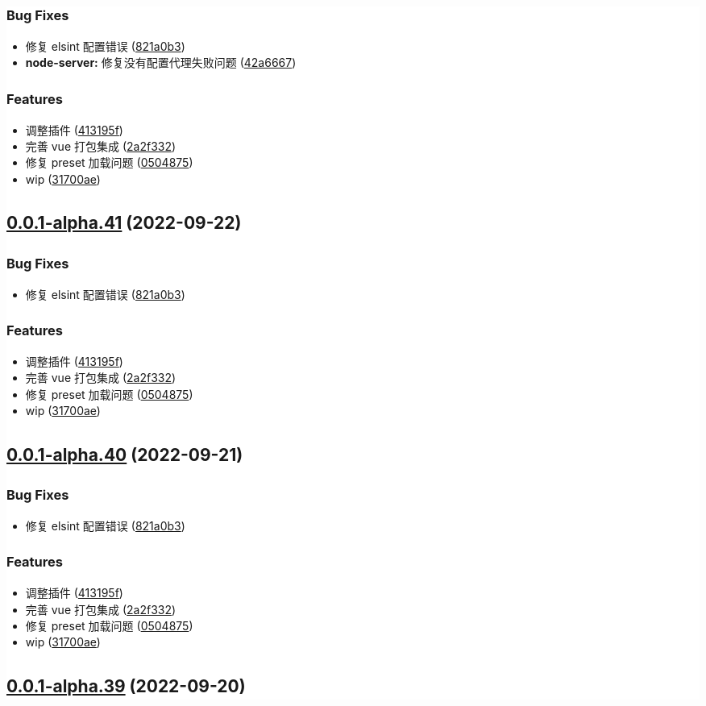 ### Bug Fixes

- 修复 elsint 配置错误 ([821a0b3](https://github.com/stbui/magijs/commit/821a0b38f17aa412fb1bcc4384708b3f1fc6699a))
- **node-server:** 修复没有配置代理失败问题 ([42a6667](https://github.com/stbui/magijs/commit/42a666720919fc6e47d72c6665573f389ecfffa5))

### Features

- 调整插件 ([413195f](https://github.com/stbui/magijs/commit/413195f57c947f549273b3733af42b2a27aa34f8))
- 完善 vue 打包集成 ([2a2f332](https://github.com/stbui/magijs/commit/2a2f3327312949adafaa09a0ea20b53831ff2ea0))
- 修复 preset 加载问题 ([0504875](https://github.com/stbui/magijs/commit/050487573ed100968836fb615e8f86c7de689325))
- wip ([31700ae](https://github.com/stbui/magijs/commit/31700aec0991ba336a36e5ffeaef8a2fbaf50d23))

## [0.0.1-alpha.41](https://github.com/stbui/magijs/compare/v0.0.1-alpha.38...v0.0.1-alpha.41) (2022-09-22)

### Bug Fixes

- 修复 elsint 配置错误 ([821a0b3](https://github.com/stbui/magijs/commit/821a0b38f17aa412fb1bcc4384708b3f1fc6699a))

### Features

- 调整插件 ([413195f](https://github.com/stbui/magijs/commit/413195f57c947f549273b3733af42b2a27aa34f8))
- 完善 vue 打包集成 ([2a2f332](https://github.com/stbui/magijs/commit/2a2f3327312949adafaa09a0ea20b53831ff2ea0))
- 修复 preset 加载问题 ([0504875](https://github.com/stbui/magijs/commit/050487573ed100968836fb615e8f86c7de689325))
- wip ([31700ae](https://github.com/stbui/magijs/commit/31700aec0991ba336a36e5ffeaef8a2fbaf50d23))

## [0.0.1-alpha.40](https://github.com/stbui/magijs/compare/v0.0.1-alpha.38...v0.0.1-alpha.40) (2022-09-21)

### Bug Fixes

- 修复 elsint 配置错误 ([821a0b3](https://github.com/stbui/magijs/commit/821a0b38f17aa412fb1bcc4384708b3f1fc6699a))

### Features

- 调整插件 ([413195f](https://github.com/stbui/magijs/commit/413195f57c947f549273b3733af42b2a27aa34f8))
- 完善 vue 打包集成 ([2a2f332](https://github.com/stbui/magijs/commit/2a2f3327312949adafaa09a0ea20b53831ff2ea0))
- 修复 preset 加载问题 ([0504875](https://github.com/stbui/magijs/commit/050487573ed100968836fb615e8f86c7de689325))
- wip ([31700ae](https://github.com/stbui/magijs/commit/31700aec0991ba336a36e5ffeaef8a2fbaf50d23))

## [0.0.1-alpha.39](https://github.com/stbui/magijs/compare/v0.0.1-alpha.38...v0.0.1-alpha.39) (2022-09-20)
